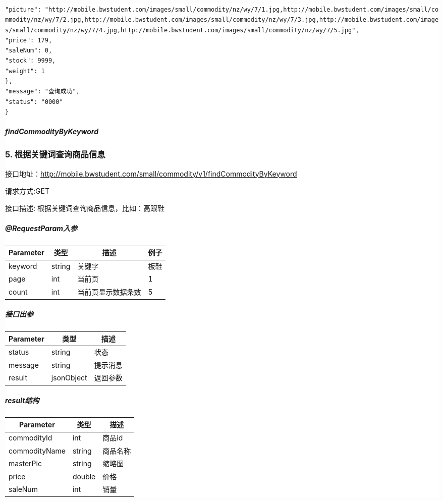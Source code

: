 ```
"picture": "http://mobile.bwstudent.com/images/small/commodity/nz/wy/7/1.jpg,http://mobile.bwstudent.com/images/small/commodity/nz/wy/7/2.jpg,http://mobile.bwstudent.com/images/small/commodity/nz/wy/7/3.jpg,http://mobile.bwstudent.com/images/small/commodity/nz/wy/7/4.jpg,http://mobile.bwstudent.com/images/small/commodity/nz/wy/7/5.jpg",
"price": 179,
"saleNum": 0,
"stock": 9999,
"weight": 1
},
"message": "查询成功",
"status": "0000"
}
```

##### findCommodityByKeyword

### 5. 根据关键词查询商品信息

接口地址：http://mobile.bwstudent.com/small/commodity/v1/findCommodityByKeyword

请求方式:GET

接口描述: 根据关键词查询商品信息，比如：高跟鞋

##### @RequestParam入参

| Parameter | 类型   | 描述               | 例子 |
| --------- | ------ | ------------------ | ---- |
| keyword   | string | 关键字             | 板鞋 |
| page      | int    | 当前页             | 1    |
| count     | int    | 当前页显示数据条数 | 5    |

##### 接口出参

| Parameter | 类型       | 描述     |
| --------- | ---------- | -------- |
| status    | string     | 状态     |
| message   | string     | 提示消息 |
| result    | jsonObject | 返回参数 |

##### result结构

| Parameter     | 类型   | 描述     |
| ------------- | ------ | -------- |
| commodityId   | int    | 商品id   |
| commodityName | string | 商品名称 |
| masterPic     | string | 缩略图   |
| price         | double | 价格     |
| saleNum       | int    | 销量     |
